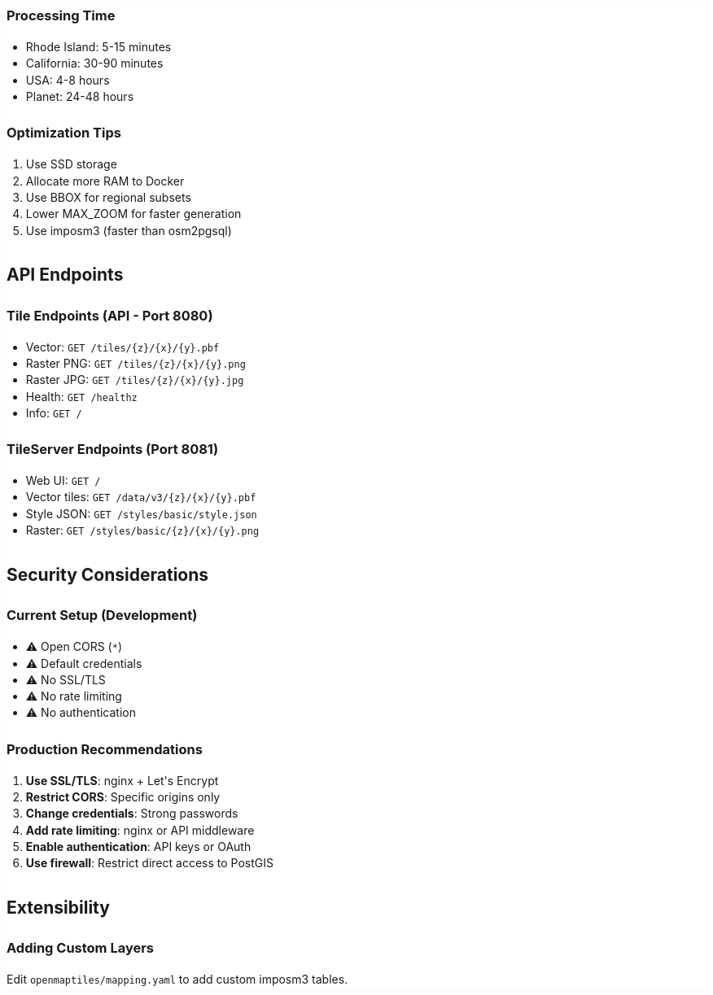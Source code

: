 ### Processing Time
- Rhode Island: 5-15 minutes
- California: 30-90 minutes
- USA: 4-8 hours
- Planet: 24-48 hours

### Optimization Tips
1. Use SSD storage
2. Allocate more RAM to Docker
3. Use BBOX for regional subsets
4. Lower MAX_ZOOM for faster generation
5. Use imposm3 (faster than osm2pgsql)

## API Endpoints

### Tile Endpoints (API - Port 8080)
- Vector: `GET /tiles/{z}/{x}/{y}.pbf`
- Raster PNG: `GET /tiles/{z}/{x}/{y}.png`
- Raster JPG: `GET /tiles/{z}/{x}/{y}.jpg`
- Health: `GET /healthz`
- Info: `GET /`

### TileServer Endpoints (Port 8081)
- Web UI: `GET /`
- Vector tiles: `GET /data/v3/{z}/{x}/{y}.pbf`
- Style JSON: `GET /styles/basic/style.json`
- Raster: `GET /styles/basic/{z}/{x}/{y}.png`

## Security Considerations

### Current Setup (Development)
- ⚠️ Open CORS (`*`)
- ⚠️ Default credentials
- ⚠️ No SSL/TLS
- ⚠️ No rate limiting
- ⚠️ No authentication

### Production Recommendations
1. **Use SSL/TLS**: nginx + Let's Encrypt
2. **Restrict CORS**: Specific origins only
3. **Change credentials**: Strong passwords
4. **Add rate limiting**: nginx or API middleware
5. **Enable authentication**: API keys or OAuth
6. **Use firewall**: Restrict direct access to PostGIS

## Extensibility

### Adding Custom Layers
Edit `openmaptiles/mapping.yaml` to add custom imposm3 tables.

